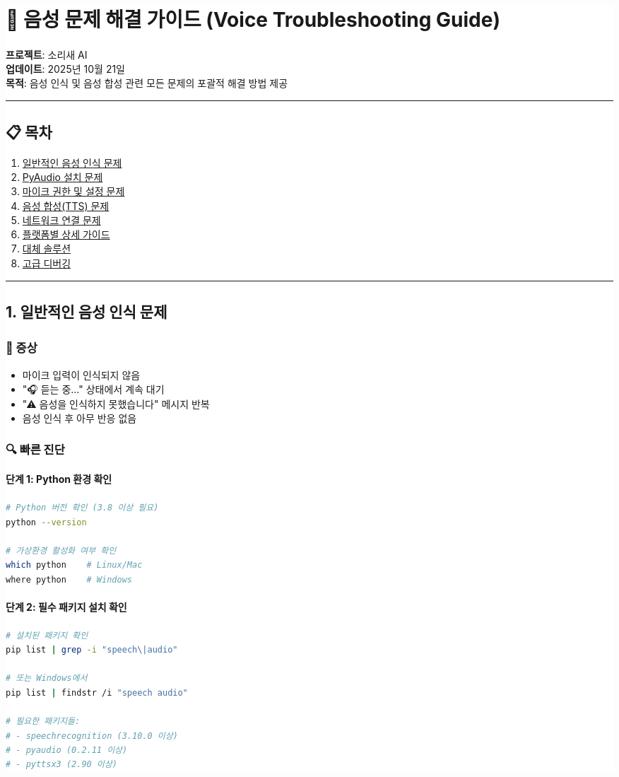 # 🎤 음성 문제 해결 가이드 (Voice Troubleshooting Guide)

**프로젝트**: 소리새 AI  
**업데이트**: 2025년 10월 21일  
**목적**: 음성 인식 및 음성 합성 관련 모든 문제의 포괄적 해결 방법 제공

---

## 📋 목차

1. [일반적인 음성 인식 문제](#1-일반적인-음성-인식-문제)
2. [PyAudio 설치 문제](#2-pyaudio-설치-문제)
3. [마이크 권한 및 설정 문제](#3-마이크-권한-및-설정-문제)
4. [음성 합성(TTS) 문제](#4-음성-합성tts-문제)
5. [네트워크 연결 문제](#5-네트워크-연결-문제)
6. [플랫폼별 상세 가이드](#6-플랫폼별-상세-가이드)
7. [대체 솔루션](#7-대체-솔루션)
8. [고급 디버깅](#8-고급-디버깅)

---

## 1. 일반적인 음성 인식 문제

### 🚨 증상
- 마이크 입력이 인식되지 않음
- "🎧 듣는 중..." 상태에서 계속 대기
- "⚠ 음성을 인식하지 못했습니다" 메시지 반복
- 음성 인식 후 아무 반응 없음

### 🔍 빠른 진단

#### 단계 1: Python 환경 확인
```bash
# Python 버전 확인 (3.8 이상 필요)
python --version

# 가상환경 활성화 여부 확인
which python    # Linux/Mac
where python    # Windows
```

#### 단계 2: 필수 패키지 설치 확인
```bash
# 설치된 패키지 확인
pip list | grep -i "speech\|audio"

# 또는 Windows에서
pip list | findstr /i "speech audio"

# 필요한 패키지들:
# - speechrecognition (3.10.0 이상)
# - pyaudio (0.2.11 이상)
# - pyttsx3 (2.90 이상)
```
